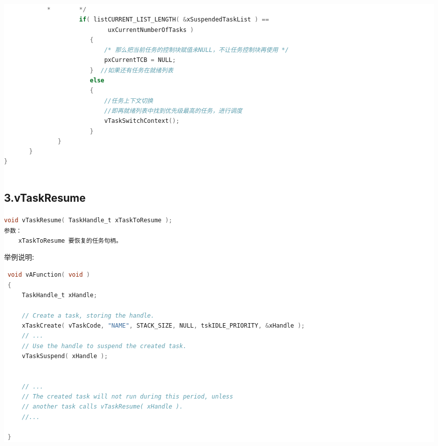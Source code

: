 ```c
            *        */
                     if( listCURRENT_LIST_LENGTH( &xSuspendedTaskList ) == 
                             uxCurrentNumberOfTasks )
                        {
                            /* 那么把当前任务的控制块赋值未NULL，不让任务控制块再使用 */
                            pxCurrentTCB = NULL;
                        }  //如果还有任务在就绪列表
                        else 
                        {
                            //任务上下文切换
                            //即再就绪列表中找到优先级最高的任务，进行调度
                            vTaskSwitchContext();
                        }
               }
       }
}



```



## 3.vTaskResume

```c
void vTaskResume( TaskHandle_t xTaskToResume );
参数：
    xTaskToResume 要恢复的任务句柄。
```

举例说明:

```c
 void vAFunction( void )
 {
     TaskHandle_t xHandle;
     
     // Create a task, storing the handle.
     xTaskCreate( vTaskCode, "NAME", STACK_SIZE, NULL, tskIDLE_PRIORITY, &xHandle );
     // ...
     // Use the handle to suspend the created task.
     vTaskSuspend( xHandle );


     // ...
     // The created task will not run during this period, unless
     // another task calls vTaskResume( xHandle ).
     //...

 }
```
